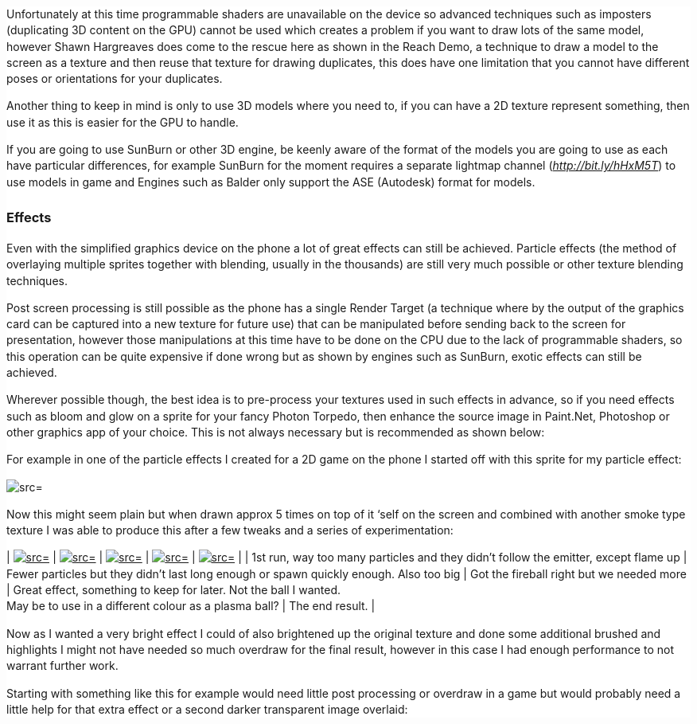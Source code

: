 Unfortunately at this time programmable shaders are unavailable on the device so advanced techniques such as imposters (duplicating 3D content on the GPU) cannot be used which creates a problem if you want to draw lots of the same model, however Shawn Hargreaves does come to the rescue here as shown in the Reach Demo, a technique to draw a model to the screen as a texture and then reuse that texture for drawing duplicates, this does have one limitation that you cannot have different poses or orientations for your duplicates.

Another thing to keep in mind is only to use 3D models where you need to, if you can have a 2D texture represent something, then use it as this is easier for the GPU to handle.

If you are going to use SunBurn or other 3D engine, be keenly aware of the format of the models you are going to use as each have particular differences, for example SunBurn for the moment requires a separate lightmap channel (_http://bit.ly/hHxM5T_) to use models in game and Engines such as Balder only support the ASE (Autodesk) format for models.

### Effects

Even with the simplified graphics device on the phone a lot of great effects can still be achieved. Particle effects (the method of overlaying multiple sprites together with blending, usually in the thousands) are still very much possible or other texture blending techniques.

Post screen processing is still possible as the phone has a single Render Target (a technique where by the output of the graphics card can be captured into a new texture for future use) that can be manipulated before sending back to the screen for presentation, however those manipulations at this time have to be done on the CPU due to the lack of programmable shaders, so this operation can be quite expensive if done wrong but as shown by engines such as SunBurn, exotic effects can still be achieved.

Wherever possible though, the best idea is to pre-process your textures used in such effects in advance, so if you need effects such as bloom and glow on a sprite for your fancy Photon Torpedo, then enhance the source image in Paint.Net, Photoshop or other graphics app of your choice. This is not always necessary but is recommended as shown below:

For example in one of the particle effects I created for a 2D game on the phone I started off with this sprite for my particle effect:

![src=]()

Now this might seem plain but when drawn approx 5 times on top of it ‘self on the screen and combined with another smoke type texture I was able to produce this after a few tweaks and a series of experimentation:

| [![ src=]()](http://xna-uk.net/blogs/darkgenesis/image_3DE62F31.png) | [![ src=]()](http://xna-uk.net/blogs/darkgenesis/image_5B4798C9.png) | [![ src=]()](http://xna-uk.net/blogs/darkgenesis/image_69B26F21.png) | [![ src=]()](http://xna-uk.net/blogs/darkgenesis/image_01495AEE.png) | [![ src=]()](http://xna-uk.net/blogs/darkgenesis/image_77FCF9DF.png) |
| 1st run, way too many particles and they didn’t follow the emitter, except flame up | Fewer particles but they didn’t last long enough or spawn quickly enough.  Also too big | Got the fireball right but we needed more | Great effect, something to keep for later.  Not the ball I wanted.  
May be to use in a different colour as a plasma ball? | The end result. |

Now as I wanted a very bright effect I could of also brightened up the original texture and done some additional brushed and highlights I might not have needed so much overdraw for the final result, however in this case I had enough performance to not warrant further work.

Starting with something like this for example would need little post processing or overdraw in a game but would probably need a little help for that extra effect or a second darker transparent image overlaid:
